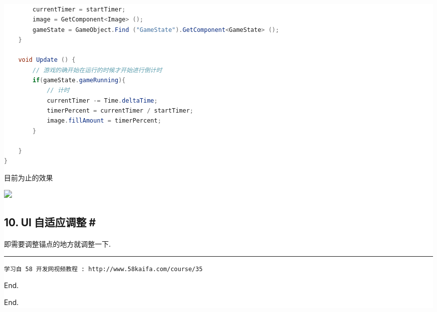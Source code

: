 ```csharp
		currentTimer = startTimer;
		image = GetComponent<Image> ();
		gameState = GameObject.Find ("GameState").GetComponent<GameState> ();
	}

	void Update () {
		// 游戏的确开始在运行的时候才开始进行倒计时
		if(gameState.gameRunning){
			// 计时
			currentTimer -= Time.deltaTime;
			timerPercent = currentTimer / startTimer;
			image.fillAmount = timerPercent;
		}

	}
}

```

目前为止的效果

![](http://wx1.sinaimg.cn/mw690/a53846c3gy1fcj75b32hqg20gr08xe81.gif)

## 10. UI 自适应调整 # #

即需要调整锚点的地方就调整一下.

---

`学习自 58 开发网视频教程 : http://www.58kaifa.com/course/35`

End.

















End.
